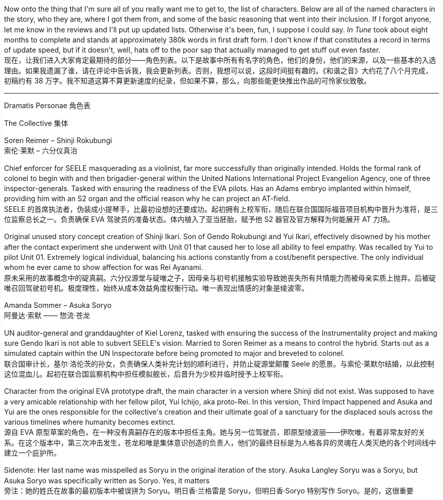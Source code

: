 Now onto the thing that I'm sure all of you really want me to get to, the list of characters. Below are all of the named characters in the story, who they are, where I got them from, and some of the basic reasoning that went into their inclusion. If I forgot anyone, let me know in the reviews and I'll put up updated lists. Otherwise it's been, fun, I suppose I could say. _In Tune_ took about eight months to complete and stands at approximately 380k words in first draft form. I don't know if that constitutes a record in terms of update speed, but if it doesn't, well, hats off to the poor sap that actually managed to get stuff out even faster.  
现在，让我们进入大家肯定最期待的部分——角色列表。以下是故事中所有有名字的角色，他们的身份，他们的来源，以及一些基本的入选理由。如果我遗漏了谁，请在评论中告诉我，我会更新列表。否则，我想可以说，这段时间挺有趣的。《和谐之音》大约花了八个月完成，初稿约有 38 万字。我不知道这算不算更新速度的纪录，但如果不算，那么，向那些能更快推出作品的可怜家伙致敬。

---

Dramatis Personae 角色表

The Collective 集体

Soren Reimer – Shinji Rokubungi  
索伦·莱默 – 六分仪真治

Chief enforcer for SEELE masquerading as a violinist, far more successfully than originally intended. Holds the formal rank of colonel to begin with and then brigadier-general within the United Nations International Project Evangelion Agency, one of three inspector-generals. Tasked with ensuring the readiness of the EVA pilots. Has an Adams embryo implanted within himself, providing him with an S2 organ and the official reason why he can project an AT-field.  
SEELE 的首席执法者，伪装成小提琴手，比最初设想的还要成功。起初拥有上校军衔，随后在联合国国际福音项目机构中晋升为准将，是三位监察总长之一。负责确保 EVA 驾驶员的准备状态。体内植入了亚当胚胎，赋予他 S2 器官及官方解释为何能展开 AT 力场。

Original unused story concept creation of Shinji Ikari. Son of Gendo Rokubungi and Yui Ikari, effectively disowned by his mother after the contact experiment she underwent with Unit 01 that caused her to lose all ability to feel empathy. Was recalled by Yui to pilot Unit 01. Extremely logical individual, balancing his actions constantly from a cost/benefit perspective. The only individual whom he ever came to show affection for was Rei Ayanami.  
原未采用的故事概念中的碇真嗣。六分仪源堂与碇唯之子，因母亲与初号机接触实验导致她丧失所有共情能力而被母亲实质上抛弃。后被碇唯召回驾驶初号机。极度理性，始终从成本效益角度权衡行动。唯一表现出情感的对象是绫波零。

Amanda Sommer – Asuka Soryo  
阿曼达·索默 —— 惣流·苍龙

UN auditor-general and granddaughter of Kiel Lorenz, tasked with ensuring the success of the Instrumentality project and making sure Gendo Ikari is not able to subvert SEELE's vision. Married to Soren Reimer as a means to control the hybrid. Starts out as a simulated captain within the UN Inspectorate before being promoted to major and breveted to colonel.  
联合国审计长，基尔·洛伦茨的孙女，负责确保人类补完计划的顺利进行，并防止碇源堂颠覆 Seele 的愿景。与索伦·莱默尔结婚，以此控制这位混血儿。起初在联合国监察机构中担任模拟舰长，后晋升为少校并临时授予上校军衔。

Character from the original EVA prototype draft, the main character in a version where Shinji did not exist. Was supposed to have a very amicable relationship with her fellow pilot, Yui Ichijo, aka proto-Rei. In this version, Third Impact happened and Asuka and Yui are the ones responsible for the collective's creation and their ultimate goal of a sanctuary for the displaced souls across the various timelines where humanity becomes extinct.  
源自 EVA 原型草案的角色，在一种没有真嗣存在的版本中担任主角。她与另一位驾驶员，即原型绫波丽——伊吹唯，有着非常友好的关系。在这个版本中，第三次冲击发生，苍龙和唯是集体意识创造的负责人，他们的最终目标是为人格各异的灵魂在人类灭绝的各个时间线中建立一个庇护所。

Sidenote: Her last name was misspelled as Soryu in the original iteration of the story. Asuka Langley Soryu was a Soryu, but Asuka Soryo was specifically written as Soryo. Yes, it matters  
旁注：她的姓氏在故事的最初版本中被误拼为 Soryu。明日香·兰格雷是 Soryu，但明日香·Soryo 特别写作 Soryo。是的，这很重要
